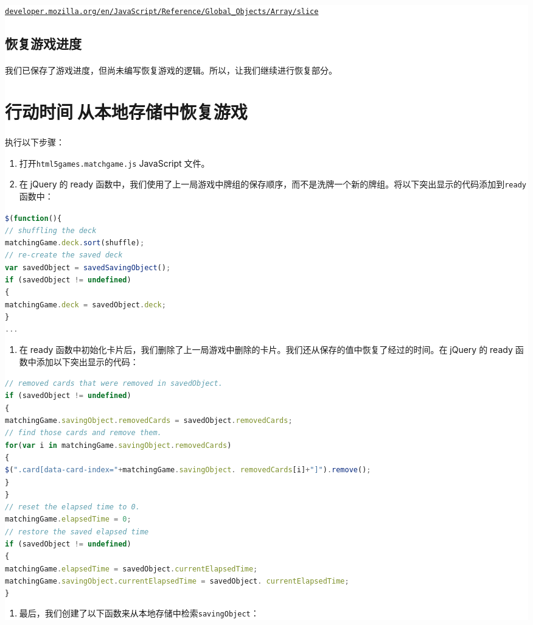 [`developer.mozilla.org/en/JavaScript/Reference/Global_Objects/Array/slice`](http://https://developer.mozilla.org/en/JavaScript/Reference/Global_Objects/Array/slice)

## 恢复游戏进度

我们已保存了游戏进度，但尚未编写恢复游戏的逻辑。所以，让我们继续进行恢复部分。

# 行动时间 从本地存储中恢复游戏

执行以下步骤：

1.  打开`html5games.matchgame.js` JavaScript 文件。

1.  在 jQuery 的 ready 函数中，我们使用了上一局游戏中牌组的保存顺序，而不是洗牌一个新的牌组。将以下突出显示的代码添加到`ready`函数中：

```js
$(function(){
// shuffling the deck
matchingGame.deck.sort(shuffle);
// re-create the saved deck
var savedObject = savedSavingObject();
if (savedObject != undefined)
{
matchingGame.deck = savedObject.deck;
}
...

```

1.  在 ready 函数中初始化卡片后，我们删除了上一局游戏中删除的卡片。我们还从保存的值中恢复了经过的时间。在 jQuery 的 ready 函数中添加以下突出显示的代码：

```js
// removed cards that were removed in savedObject.
if (savedObject != undefined)
{
matchingGame.savingObject.removedCards = savedObject.removedCards;
// find those cards and remove them.
for(var i in matchingGame.savingObject.removedCards)
{
$(".card[data-card-index="+matchingGame.savingObject. removedCards[i]+"]").remove();
}
}
// reset the elapsed time to 0.
matchingGame.elapsedTime = 0;
// restore the saved elapsed time
if (savedObject != undefined)
{
matchingGame.elapsedTime = savedObject.currentElapsedTime;
matchingGame.savingObject.currentElapsedTime = savedObject. currentElapsedTime;
}

```

1.  最后，我们创建了以下函数来从本地存储中检索`savingObject`：
